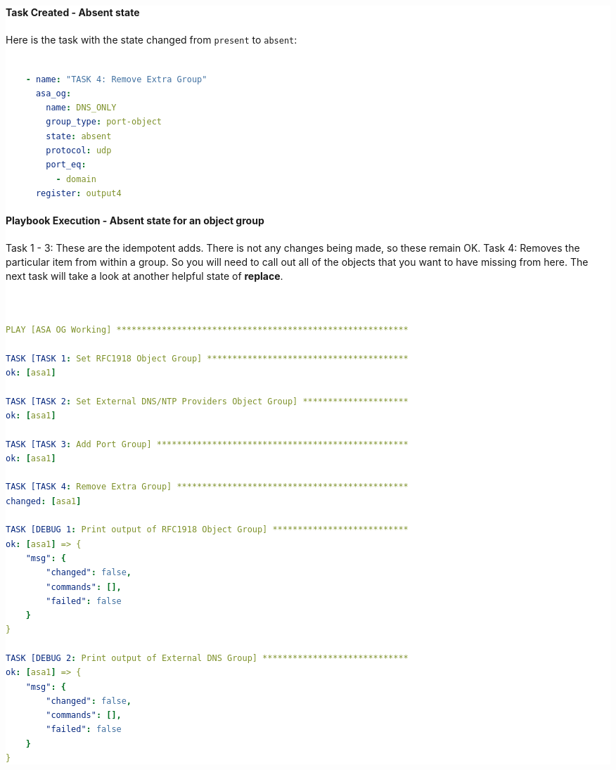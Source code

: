 #### Task Created - Absent state

Here is the task with the state changed from `present` to `absent`:  

```yaml

    - name: "TASK 4: Remove Extra Group"
      asa_og:
        name: DNS_ONLY
        group_type: port-object
        state: absent
        protocol: udp
        port_eq:
          - domain
      register: output4


```

#### Playbook Execution - Absent state for an object group

Task 1 - 3: These are the idempotent adds. There is not any changes being made,
so these remain OK.
Task 4: Removes the particular item from within a group. So you will need to
call out all of the objects that you want to have missing from here. The next
task will take a look at another helpful state of **replace**.  

<iframe width="853" height="480" src="https://www.youtube.com/embed/ucKFWlirHjE?rel=0" frameborder="0" allow="accelerometer; autoplay; encrypted-media; gyroscope; picture-in-picture" allowfullscreen></iframe>  


```yaml linenums="1"


PLAY [ASA OG Working] **********************************************************

TASK [TASK 1: Set RFC1918 Object Group] ****************************************
ok: [asa1]

TASK [TASK 2: Set External DNS/NTP Providers Object Group] *********************
ok: [asa1]

TASK [TASK 3: Add Port Group] **************************************************
ok: [asa1]

TASK [TASK 4: Remove Extra Group] **********************************************
changed: [asa1]

TASK [DEBUG 1: Print output of RFC1918 Object Group] ***************************
ok: [asa1] => {
    "msg": {
        "changed": false,
        "commands": [],
        "failed": false
    }
}

TASK [DEBUG 2: Print output of External DNS Group] *****************************
ok: [asa1] => {
    "msg": {
        "changed": false,
        "commands": [],
        "failed": false
    }
}
```
